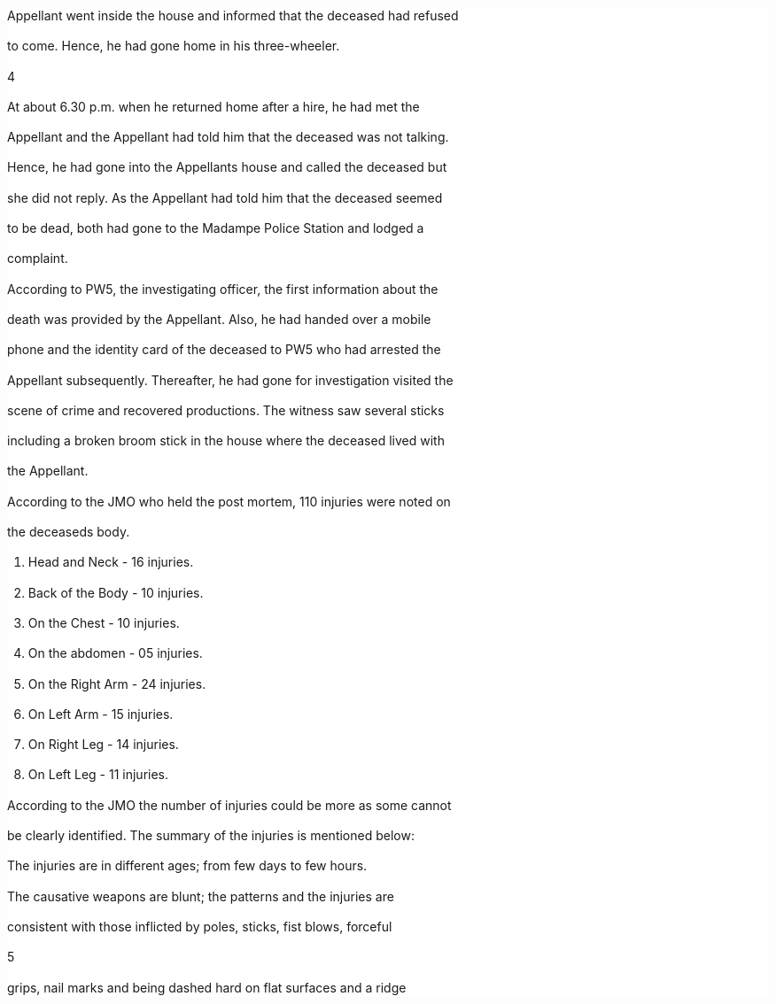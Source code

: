 Appellant went inside the house and informed that the deceased had refused

to come. Hence, he had gone home in his three-wheeler.

4

At about 6.30 p.m. when he returned home after a hire, he had met the

Appellant and the Appellant had told him that the deceased was not talking.

Hence, he had gone into the Appellants house and called the deceased but

she did not reply. As the Appellant had told him that the deceased seemed

to be dead, both had gone to the Madampe Police Station and lodged a

complaint.

According to PW5, the investigating officer, the first information about the

death was provided by the Appellant. Also, he had handed over a mobile

phone and the identity card of the deceased to PW5 who had arrested the

Appellant subsequently. Thereafter, he had gone for investigation visited the

scene of crime and recovered productions. The witness saw several sticks

including a broken broom stick in the house where the deceased lived with

the Appellant.

According to the JMO who held the post mortem, 110 injuries were noted on

the deceaseds body.

1. Head and Neck - 16 injuries.

2. Back of the Body - 10 injuries.

3. On the Chest - 10 injuries.

4. On the abdomen - 05 injuries.

5. On the Right Arm - 24 injuries.

6. On Left Arm - 15 injuries.

7. On Right Leg - 14 injuries.

8. On Left Leg - 11 injuries.

According to the JMO the number of injuries could be more as some cannot

be clearly identified. The summary of the injuries is mentioned below:

The injuries are in different ages; from few days to few hours.

The causative weapons are blunt; the patterns and the injuries are

consistent with those inflicted by poles, sticks, fist blows, forceful

5

grips, nail marks and being dashed hard on flat surfaces and a ridge
